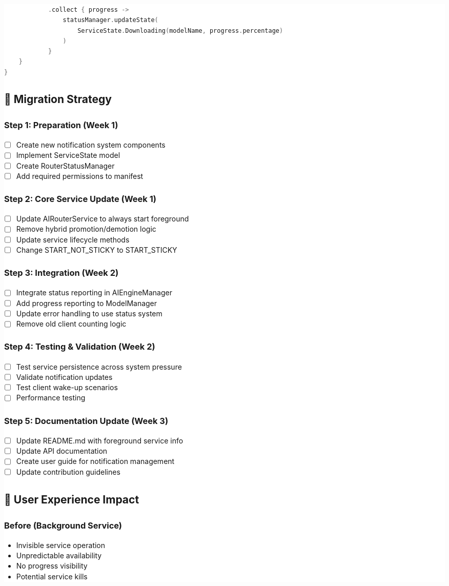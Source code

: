 ```kotlin
            .collect { progress ->
                statusManager.updateState(
                    ServiceState.Downloading(modelName, progress.percentage)
                )
            }
    }
}
```

## 🔄 Migration Strategy

### Step 1: Preparation (Week 1)
- [ ] Create new notification system components
- [ ] Implement ServiceState model
- [ ] Create RouterStatusManager
- [ ] Add required permissions to manifest

### Step 2: Core Service Update (Week 1)
- [ ] Update AIRouterService to always start foreground
- [ ] Remove hybrid promotion/demotion logic
- [ ] Update service lifecycle methods
- [ ] Change START_NOT_STICKY to START_STICKY

### Step 3: Integration (Week 2)
- [ ] Integrate status reporting in AIEngineManager
- [ ] Add progress reporting to ModelManager
- [ ] Update error handling to use status system
- [ ] Remove old client counting logic

### Step 4: Testing & Validation (Week 2)
- [ ] Test service persistence across system pressure
- [ ] Validate notification updates
- [ ] Test client wake-up scenarios
- [ ] Performance testing

### Step 5: Documentation Update (Week 3)
- [ ] Update README.md with foreground service info
- [ ] Update API documentation
- [ ] Create user guide for notification management
- [ ] Update contribution guidelines

## 📱 User Experience Impact

### Before (Background Service)
- Invisible service operation
- Unpredictable availability
- No progress visibility
- Potential service kills

